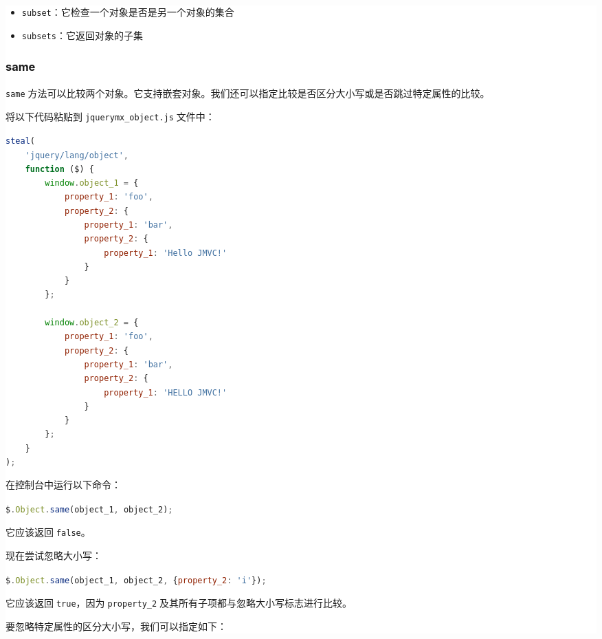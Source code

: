 +   `subset`：它检查一个对象是否是另一个对象的集合

+   `subsets`：它返回对象的子集

### same

`same` 方法可以比较两个对象。它支持嵌套对象。我们还可以指定比较是否区分大小写或是否跳过特定属性的比较。

将以下代码粘贴到 `jquerymx_object.js` 文件中：

```js
steal(
    'jquery/lang/object',
    function ($) {
        window.object_1 = {
            property_1: 'foo',
            property_2: {
                property_1: 'bar',
                property_2: {
                    property_1: 'Hello JMVC!'
                }
            }
        };

        window.object_2 = {
            property_1: 'foo',
            property_2: {
                property_1: 'bar',
                property_2: {
                    property_1: 'HELLO JMVC!'
                }
            }
        };
    }
);
```

在控制台中运行以下命令：

```js
$.Object.same(object_1, object_2);

```

它应该返回 `false`。

现在尝试忽略大小写：

```js
$.Object.same(object_1, object_2, {property_2: 'i'});

```

它应该返回 `true`，因为 `property_2` 及其所有子项都与忽略大小写标志进行比较。

要忽略特定属性的区分大小写，我们可以指定如下：
